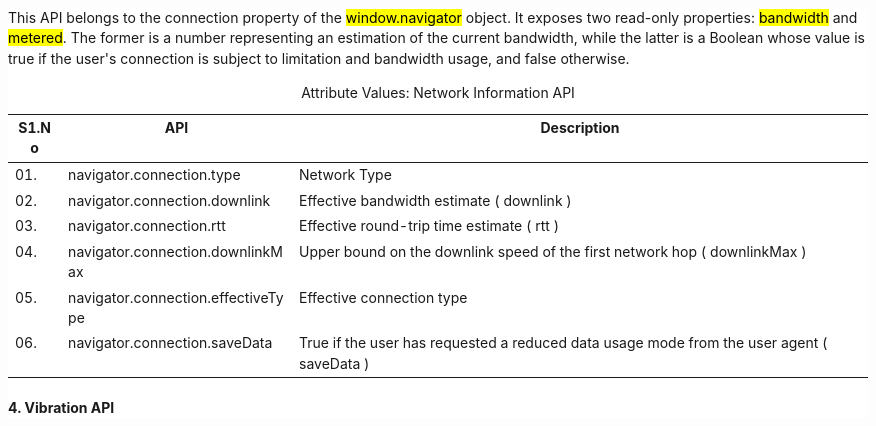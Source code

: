 <p>This API belongs to the connection property of the <mark>window.navigator</mark> object. 
It exposes two read-only properties: <mark>bandwidth</mark> and <mark>metered</mark>. The 
former is a number representing an estimation of the current bandwidth, while the latter 
is a Boolean whose value is true if the user&apos;s connection is subject to limitation 
and bandwidth usage, and false otherwise.</p>
<div role="region" tabindex="0">
  <table>
    <caption>Attribute Values: Network Information API</caption>
    <thead>
      <tr>
        <th>S1.No</th>
        <th>API</th>
        <th>Description</th>
      </tr>
    </thead>
    <tbody>
      <tr>
        <td>01.</td>
        <td>navigator.connection.type</td>
        <td>Network Type</td>
      </tr>
      <tr>
        <td>02.</td>
        <td>navigator.connection.downlink</td>
        <td>Effective bandwidth estimate ( downlink )</td>
      </tr>
      <tr>
        <td>03.</td>
        <td>navigator.connection.rtt</td>
        <td>Effective round-trip time estimate ( rtt )</td>
      </tr>
      <tr>
        <td>04.</td>
        <td>navigator.connection.downlinkMax</td>
        <td>Upper bound on the downlink speed of the first network hop ( downlinkMax )</td>
      </tr>
      <tr>
        <td>05.</td>
        <td>navigator.connection.effectiveType</td>
        <td>Effective connection type</td>
      </tr>
      <tr>
        <td>06.</td>
        <td>navigator.connection.saveData</td>
        <td>True if the user has requested a reduced data usage mode from the user agent ( saveData )</td>
      </tr>
    </tbody>
  </table>
</div>

<h4>4. Vibration API</h4>
